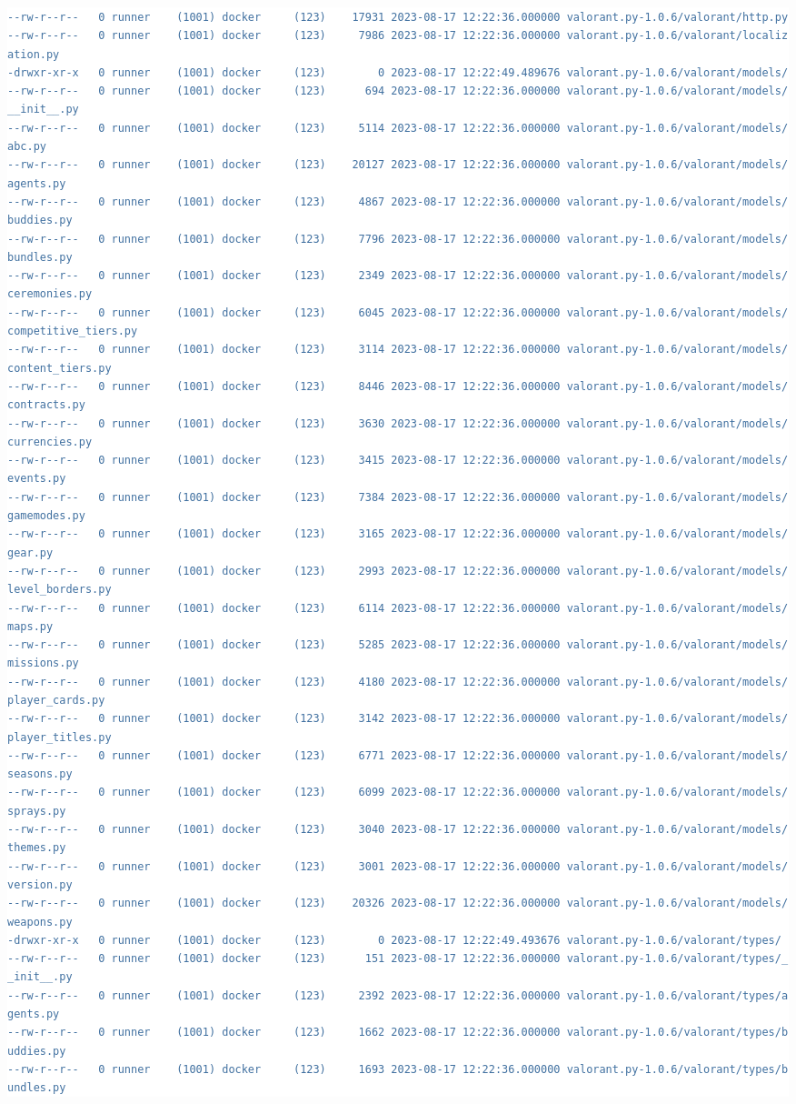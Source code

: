 ```diff
--rw-r--r--   0 runner    (1001) docker     (123)    17931 2023-08-17 12:22:36.000000 valorant.py-1.0.6/valorant/http.py
--rw-r--r--   0 runner    (1001) docker     (123)     7986 2023-08-17 12:22:36.000000 valorant.py-1.0.6/valorant/localization.py
-drwxr-xr-x   0 runner    (1001) docker     (123)        0 2023-08-17 12:22:49.489676 valorant.py-1.0.6/valorant/models/
--rw-r--r--   0 runner    (1001) docker     (123)      694 2023-08-17 12:22:36.000000 valorant.py-1.0.6/valorant/models/__init__.py
--rw-r--r--   0 runner    (1001) docker     (123)     5114 2023-08-17 12:22:36.000000 valorant.py-1.0.6/valorant/models/abc.py
--rw-r--r--   0 runner    (1001) docker     (123)    20127 2023-08-17 12:22:36.000000 valorant.py-1.0.6/valorant/models/agents.py
--rw-r--r--   0 runner    (1001) docker     (123)     4867 2023-08-17 12:22:36.000000 valorant.py-1.0.6/valorant/models/buddies.py
--rw-r--r--   0 runner    (1001) docker     (123)     7796 2023-08-17 12:22:36.000000 valorant.py-1.0.6/valorant/models/bundles.py
--rw-r--r--   0 runner    (1001) docker     (123)     2349 2023-08-17 12:22:36.000000 valorant.py-1.0.6/valorant/models/ceremonies.py
--rw-r--r--   0 runner    (1001) docker     (123)     6045 2023-08-17 12:22:36.000000 valorant.py-1.0.6/valorant/models/competitive_tiers.py
--rw-r--r--   0 runner    (1001) docker     (123)     3114 2023-08-17 12:22:36.000000 valorant.py-1.0.6/valorant/models/content_tiers.py
--rw-r--r--   0 runner    (1001) docker     (123)     8446 2023-08-17 12:22:36.000000 valorant.py-1.0.6/valorant/models/contracts.py
--rw-r--r--   0 runner    (1001) docker     (123)     3630 2023-08-17 12:22:36.000000 valorant.py-1.0.6/valorant/models/currencies.py
--rw-r--r--   0 runner    (1001) docker     (123)     3415 2023-08-17 12:22:36.000000 valorant.py-1.0.6/valorant/models/events.py
--rw-r--r--   0 runner    (1001) docker     (123)     7384 2023-08-17 12:22:36.000000 valorant.py-1.0.6/valorant/models/gamemodes.py
--rw-r--r--   0 runner    (1001) docker     (123)     3165 2023-08-17 12:22:36.000000 valorant.py-1.0.6/valorant/models/gear.py
--rw-r--r--   0 runner    (1001) docker     (123)     2993 2023-08-17 12:22:36.000000 valorant.py-1.0.6/valorant/models/level_borders.py
--rw-r--r--   0 runner    (1001) docker     (123)     6114 2023-08-17 12:22:36.000000 valorant.py-1.0.6/valorant/models/maps.py
--rw-r--r--   0 runner    (1001) docker     (123)     5285 2023-08-17 12:22:36.000000 valorant.py-1.0.6/valorant/models/missions.py
--rw-r--r--   0 runner    (1001) docker     (123)     4180 2023-08-17 12:22:36.000000 valorant.py-1.0.6/valorant/models/player_cards.py
--rw-r--r--   0 runner    (1001) docker     (123)     3142 2023-08-17 12:22:36.000000 valorant.py-1.0.6/valorant/models/player_titles.py
--rw-r--r--   0 runner    (1001) docker     (123)     6771 2023-08-17 12:22:36.000000 valorant.py-1.0.6/valorant/models/seasons.py
--rw-r--r--   0 runner    (1001) docker     (123)     6099 2023-08-17 12:22:36.000000 valorant.py-1.0.6/valorant/models/sprays.py
--rw-r--r--   0 runner    (1001) docker     (123)     3040 2023-08-17 12:22:36.000000 valorant.py-1.0.6/valorant/models/themes.py
--rw-r--r--   0 runner    (1001) docker     (123)     3001 2023-08-17 12:22:36.000000 valorant.py-1.0.6/valorant/models/version.py
--rw-r--r--   0 runner    (1001) docker     (123)    20326 2023-08-17 12:22:36.000000 valorant.py-1.0.6/valorant/models/weapons.py
-drwxr-xr-x   0 runner    (1001) docker     (123)        0 2023-08-17 12:22:49.493676 valorant.py-1.0.6/valorant/types/
--rw-r--r--   0 runner    (1001) docker     (123)      151 2023-08-17 12:22:36.000000 valorant.py-1.0.6/valorant/types/__init__.py
--rw-r--r--   0 runner    (1001) docker     (123)     2392 2023-08-17 12:22:36.000000 valorant.py-1.0.6/valorant/types/agents.py
--rw-r--r--   0 runner    (1001) docker     (123)     1662 2023-08-17 12:22:36.000000 valorant.py-1.0.6/valorant/types/buddies.py
--rw-r--r--   0 runner    (1001) docker     (123)     1693 2023-08-17 12:22:36.000000 valorant.py-1.0.6/valorant/types/bundles.py
```